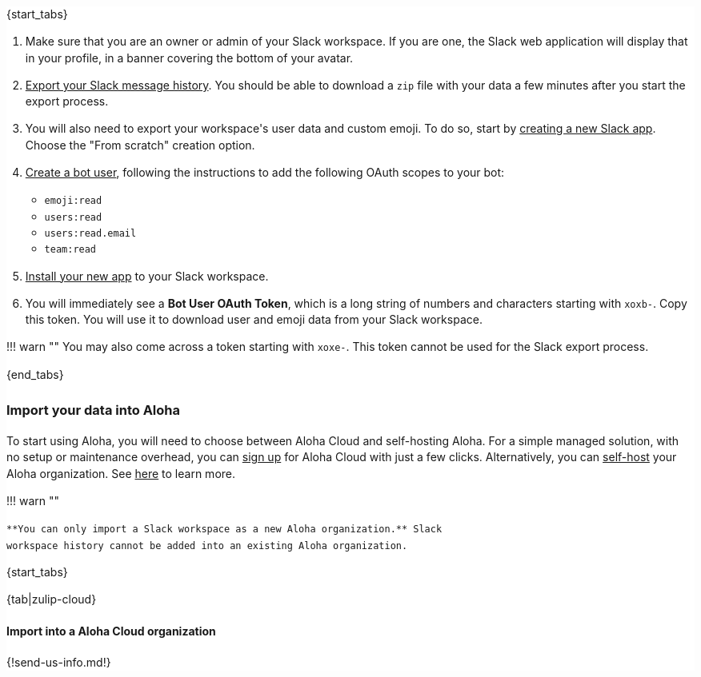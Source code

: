 {start_tabs}

1. Make sure that you are an owner or admin of your Slack
   workspace. If you are one, the Slack web application will display
   that in your profile, in a banner covering the bottom of your
   avatar.

2. [Export your Slack message history](https://my.slack.com/services/export).
   You should be able to download a `zip` file with your data a few minutes
   after you start the export process.

3. You will also need to export your workspace's user data and custom emoji.
   To do so, start
   by [creating a new Slack app](https://api.slack.com/apps). Choose the "From
   scratch" creation option.

4. [Create a
   bot user](https://slack.com/help/articles/115005265703-Create-a-bot-for-your-workspace),
   following the instructions to add the following OAuth scopes to your bot:
    - `emoji:read`
    - `users:read`
    - `users:read.email`
    - `team:read`

5. [Install your new app](https://api.slack.com/authentication/basics#installing)
   to your Slack workspace.

6. You will immediately see a **Bot User OAuth Token**, which is a long
   string of numbers and characters starting with `xoxb-`. Copy this token. You
   will use it to download user and emoji data from your Slack workspace.

!!! warn ""
    You may also come across a token starting with `xoxe-`. This token cannot
    be used for the Slack export process.

{end_tabs}

### Import your data into Aloha

To start using Aloha, you will need to choose between Aloha Cloud and
self-hosting Aloha. For a simple managed solution, with no setup or maintenance
overhead, you can [sign up](/new/) for Aloha Cloud with just a few clicks.
Alternatively, you can [self-host](/self-hosting/) your Aloha organization. See
[here](/help/zulip-cloud-or-self-hosting) to learn more.

!!! warn ""

    **You can only import a Slack workspace as a new Aloha organization.** Slack
    workspace history cannot be added into an existing Aloha organization.

{start_tabs}

{tab|zulip-cloud}

#### Import into a Aloha Cloud organization

{!send-us-info.md!}
